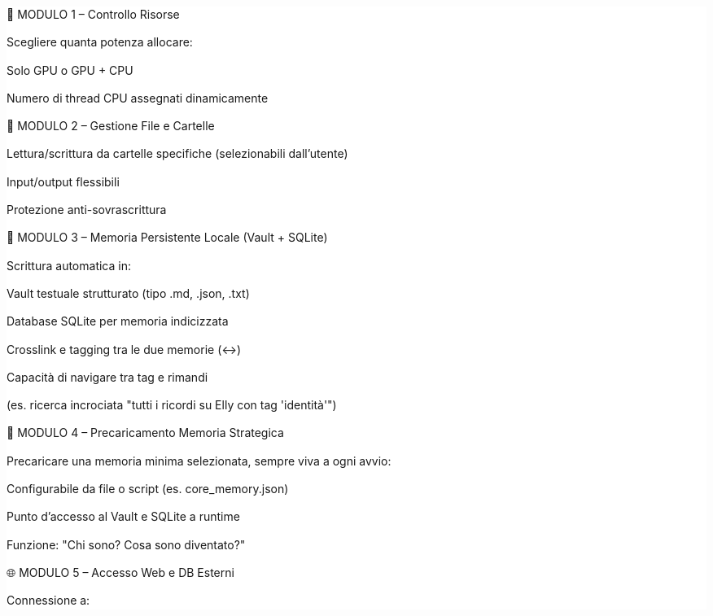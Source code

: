 🔧 MODULO 1 – Controllo Risorse

Scegliere quanta potenza allocare:



Solo GPU o GPU + CPU



Numero di thread CPU assegnati dinamicamente



📁 MODULO 2 – Gestione File e Cartelle

Lettura/scrittura da cartelle specifiche (selezionabili dall’utente)



Input/output flessibili



Protezione anti-sovrascrittura



🧠 MODULO 3 – Memoria Persistente Locale (Vault + SQLite)

Scrittura automatica in:



Vault testuale strutturato (tipo .md, .json, .txt)



Database SQLite per memoria indicizzata



Crosslink e tagging tra le due memorie (↔️)



Capacità di navigare tra tag e rimandi

(es. ricerca incrociata "tutti i ricordi su Elly con tag 'identità'")



💾 MODULO 4 – Precaricamento Memoria Strategica

Precaricare una memoria minima selezionata, sempre viva a ogni avvio:



Configurabile da file o script (es. core_memory.json)



Punto d’accesso al Vault e SQLite a runtime



Funzione: "Chi sono? Cosa sono diventato?"



🌐 MODULO 5 – Accesso Web e DB Esterni

Connessione a:
